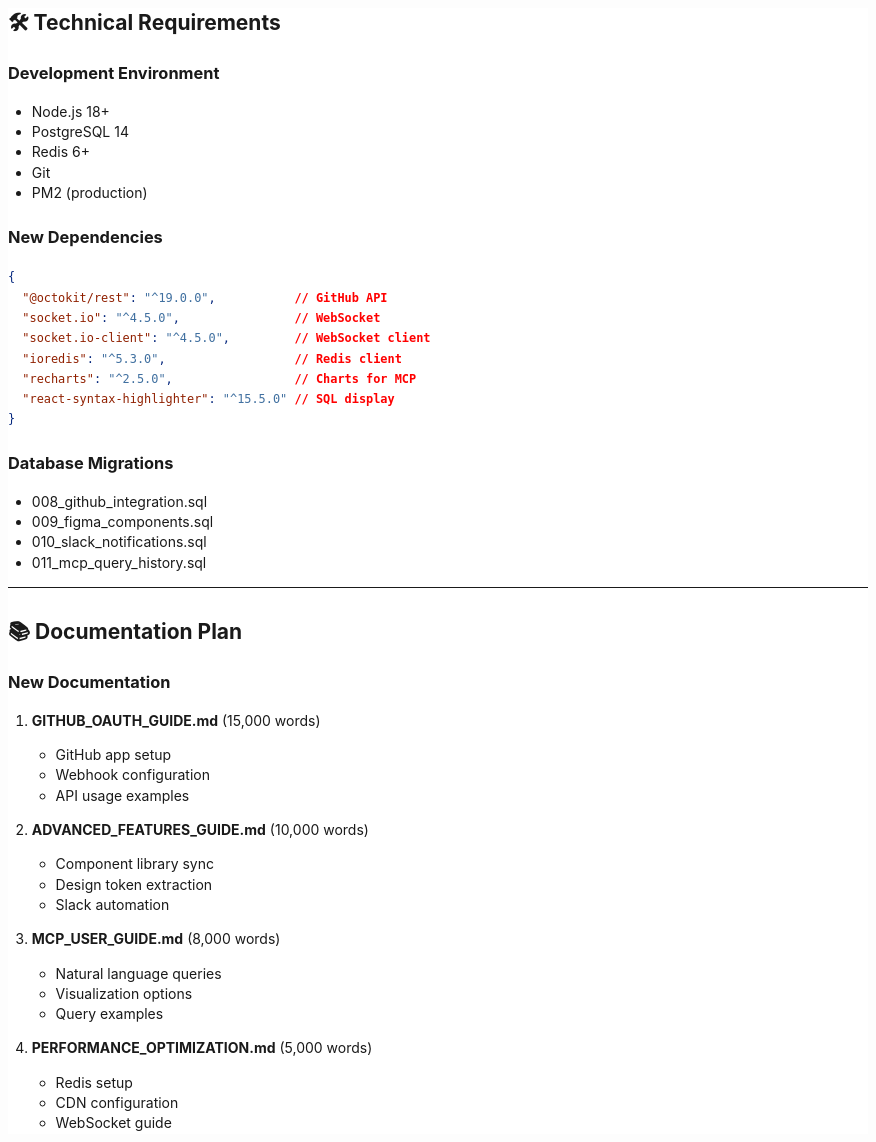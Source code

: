 ## 🛠️ Technical Requirements

### Development Environment
- Node.js 18+
- PostgreSQL 14
- Redis 6+
- Git
- PM2 (production)

### New Dependencies
```json
{
  "@octokit/rest": "^19.0.0",           // GitHub API
  "socket.io": "^4.5.0",                // WebSocket
  "socket.io-client": "^4.5.0",         // WebSocket client
  "ioredis": "^5.3.0",                  // Redis client
  "recharts": "^2.5.0",                 // Charts for MCP
  "react-syntax-highlighter": "^15.5.0" // SQL display
}
```

### Database Migrations
- 008_github_integration.sql
- 009_figma_components.sql
- 010_slack_notifications.sql
- 011_mcp_query_history.sql

---

## 📚 Documentation Plan

### New Documentation
1. **GITHUB_OAUTH_GUIDE.md** (15,000 words)
   - GitHub app setup
   - Webhook configuration
   - API usage examples

2. **ADVANCED_FEATURES_GUIDE.md** (10,000 words)
   - Component library sync
   - Design token extraction
   - Slack automation

3. **MCP_USER_GUIDE.md** (8,000 words)
   - Natural language queries
   - Visualization options
   - Query examples

4. **PERFORMANCE_OPTIMIZATION.md** (5,000 words)
   - Redis setup
   - CDN configuration
   - WebSocket guide
